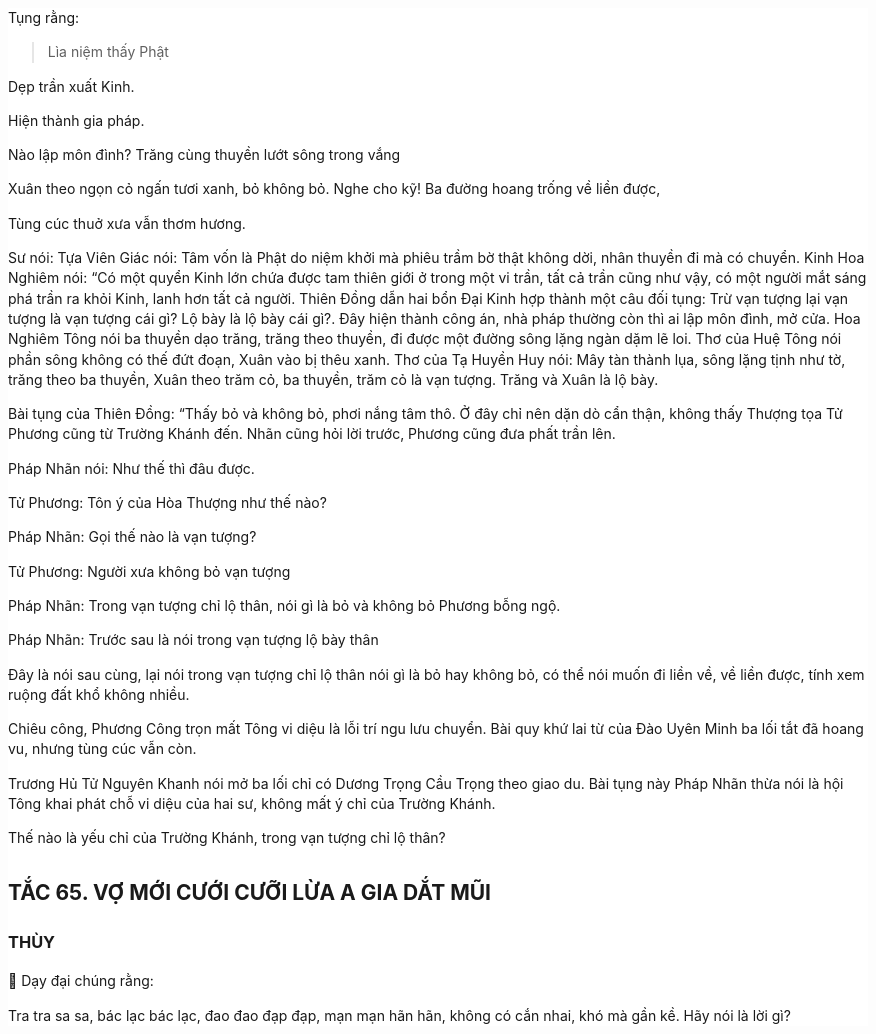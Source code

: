 Tụng rằng:

> Lìa niệm thấy Phật

Dẹp trần xuất Kinh.

Hiện thành gia pháp.

Nào lập môn đình? Trăng cùng thuyền lướt sông trong vắng

Xuân theo ngọn cỏ ngấn tươi xanh, bỏ không bỏ. Nghe cho kỹ! Ba đường hoang trống về liền được,

Tùng cúc thuở xưa vẫn thơm hương.

Sư nói: Tựa Viên Giác nói: Tâm vốn là Phật do niệm khởi mà phiêu trầm bờ thật không dời, nhân thuyền đi mà có chuyển. Kinh Hoa Nghiêm nói: “Có một quyển Kinh lớn chứa được tam thiên giới ở trong một vi trần, tất cả trần cũng như vậy, có một người mắt sáng phá trần ra khỏi Kinh, lanh hơn tất cả người. Thiên Đồng dẫn hai bổn Đại Kinh hợp thành một câu đối tụng: Trừ vạn tượng lại vạn tượng là vạn tượng cái gì? Lộ bày là lộ bày cái gì?. Đây hiện thành công án, nhà pháp thường còn thì ai lập môn đình, mở cửa. Hoa Nghiêm Tông nói ba thuyền dạo trăng, trăng theo thuyền, đi được một đường sông lặng ngàn dặm lẽ loi. Thơ của Huệ Tông nói phần sông không có thế đứt đoạn, Xuân vào bị thêu xanh. Thơ của Tạ Huyền Huy nói: Mây tàn thành lụa, sông lặng tịnh như tờ, trăng theo ba thuyền, Xuân theo trăm cỏ, ba thuyền, trăm cỏ là vạn tượng. Trăng và Xuân là lộ bày.

Bài tụng của Thiên Đồng: “Thấy bỏ và không bỏ, phơi nắng tâm thô. Ở đây chỉ nên dặn dò cẩn thận, không thấy Thượng tọa Tử Phương cũng từ Trường Khánh đến. Nhãn cũng hỏi lời trước, Phương cũng đưa phất trần lên.

Pháp Nhãn nói: Như thế thì đâu được.

Tử Phương: Tôn ý của Hòa Thượng như thế nào?

Pháp Nhãn: Gọi thế nào là vạn tượng?

Tử Phương: Người xưa không bỏ vạn tượng

Pháp Nhãn: Trong vạn tượng chỉ lộ thân, nói gì là bỏ và không bỏ Phương bỗng ngộ.

Pháp Nhãn: Trước sau là nói trong vạn tượng lộ bày thân

Đây là nói sau cùng, lại nói trong vạn tượng chỉ lộ thân nói gì là bỏ hay không bỏ, có thể nói muốn đi liền về, về liền được, tính xem ruộng đất khổ không nhiều.

Chiêu công, Phương Công trọn mất Tông vi diệu là lỗi trí ngu lưu chuyển. Bài quy khứ lai từ của Đào Uyên Minh ba lối tắt đã hoang vu, nhưng tùng cúc vẫn còn.

Trương Hủ Tử Nguyên Khanh nói mở ba lối chỉ có Dương Trọng Cầu Trọng theo giao du. Bài tụng này Pháp Nhãn thừa nói là hội Tông khai phát chỗ vi diệu của hai sư, không mất ý chỉ của Trường Khánh.

Thế nào là yếu chỉ của Trường Khánh, trong vạn tượng chỉ lộ thân?

## TẮC 65. VỢ MỚI CƯỚI CƯỠI LỪA A GIA DẮT MŨI

### THÙY

📣 Dạy đại chúng rằng:

Tra tra sa sa, bác lạc bác lạc, đao đao đạp đạp, mạn mạn hãn hãn, không có cắn nhai, khó mà gần kề. Hãy nói là lời gì?
